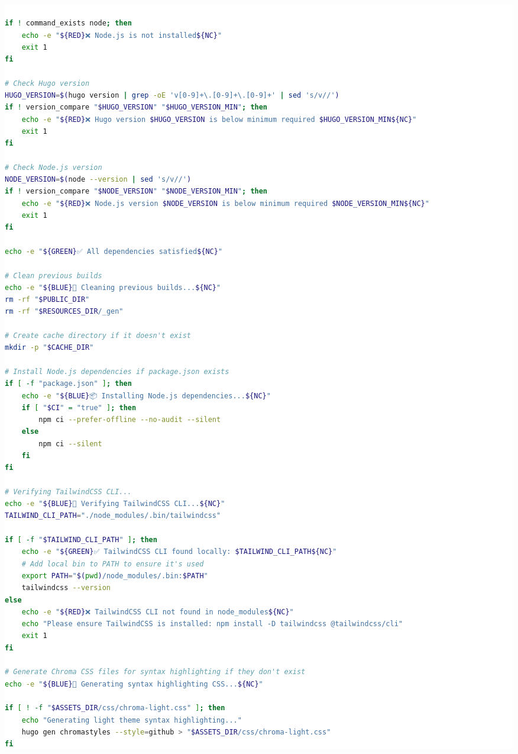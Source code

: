 ```bash

if ! command_exists node; then
    echo -e "${RED}❌ Node.js is not installed${NC}"
    exit 1
fi

# Check Hugo version
HUGO_VERSION=$(hugo version | grep -oE 'v[0-9]+\.[0-9]+\.[0-9]+' | sed 's/v//')
if ! version_compare "$HUGO_VERSION" "$HUGO_VERSION_MIN"; then
    echo -e "${RED}❌ Hugo version $HUGO_VERSION is below minimum required $HUGO_VERSION_MIN${NC}"
    exit 1
fi

# Check Node.js version
NODE_VERSION=$(node --version | sed 's/v//')
if ! version_compare "$NODE_VERSION" "$NODE_VERSION_MIN"; then
    echo -e "${RED}❌ Node.js version $NODE_VERSION is below minimum required $NODE_VERSION_MIN${NC}"
    exit 1
fi

echo -e "${GREEN}✅ All dependencies satisfied${NC}"

# Clean previous builds
echo -e "${BLUE}🧹 Cleaning previous builds...${NC}"
rm -rf "$PUBLIC_DIR"
rm -rf "$RESOURCES_DIR/_gen"

# Create cache directory if it doesn't exist
mkdir -p "$CACHE_DIR"

# Install Node.js dependencies if package.json exists
if [ -f "package.json" ]; then
    echo -e "${BLUE}📦 Installing Node.js dependencies...${NC}"
    if [ "$CI" = "true" ]; then
        npm ci --prefer-offline --no-audit --silent
    else
        npm ci --silent
    fi
fi

# Verifying TailwindCSS CLI...
echo -e "${BLUE}🎨 Verifying TailwindCSS CLI...${NC}"
TAILWIND_CLI_PATH="./node_modules/.bin/tailwindcss"

if [ -f "$TAILWIND_CLI_PATH" ]; then
    echo -e "${GREEN}✅ TailwindCSS CLI found locally: $TAILWIND_CLI_PATH${NC}"
    # Add local bin to PATH to ensure it's used
    export PATH="$(pwd)/node_modules/.bin:$PATH"
    tailwindcss --version
else
    echo -e "${RED}❌ TailwindCSS CLI not found in node_modules${NC}"
    echo "Please ensure TailwindCSS is installed: npm install -D tailwindcss @tailwindcss/cli"
    exit 1
fi

# Generate Chroma CSS files for syntax highlighting if they don't exist
echo -e "${BLUE}🎨 Generating syntax highlighting CSS...${NC}"

if [ ! -f "$ASSETS_DIR/css/chroma-light.css" ]; then
    echo "Generating light theme syntax highlighting..."
    hugo gen chromastyles --style=github > "$ASSETS_DIR/css/chroma-light.css"
fi
```